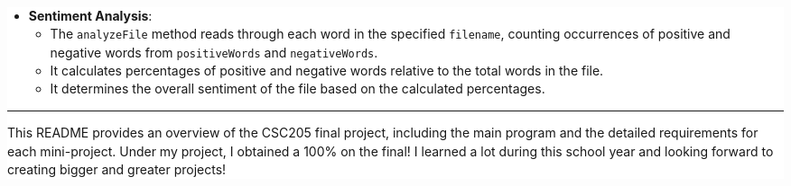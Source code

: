 - **Sentiment Analysis**: 
  - The `analyzeFile` method reads through each word in the specified `filename`, counting occurrences of positive and negative words from `positiveWords` and `negativeWords`.
  - It calculates percentages of positive and negative words relative to the total words in the file.
  - It determines the overall sentiment of the file based on the calculated percentages.


---

This README provides an overview of the CSC205 final project, including the main program and the detailed requirements for each mini-project. Under my project, I obtained a 100% on the final! I learned a lot during this school year and looking forward to creating bigger and greater projects!
